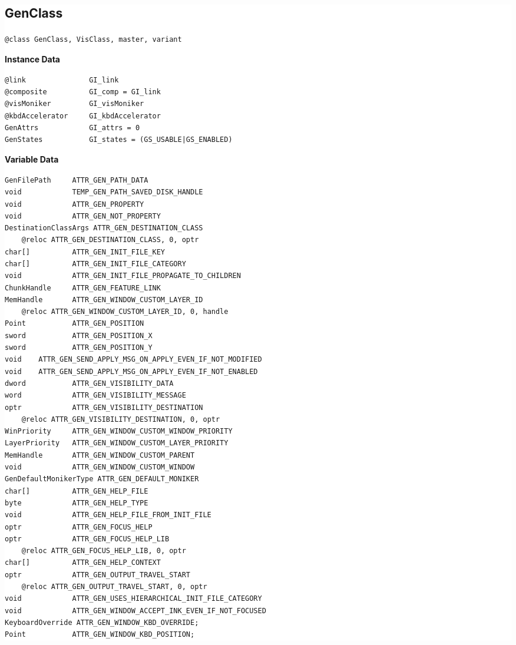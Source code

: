 ## GenClass

    @class GenClass, VisClass, master, variant

**Instance Data**

    @link               GI_link
    @composite          GI_comp = GI_link
    @visMoniker         GI_visMoniker
    @kbdAccelerator     GI_kbdAccelerator
    GenAttrs            GI_attrs = 0
    GenStates           GI_states = (GS_USABLE|GS_ENABLED)

**Variable Data**

    GenFilePath     ATTR_GEN_PATH_DATA
    void            TEMP_GEN_PATH_SAVED_DISK_HANDLE
    void            ATTR_GEN_PROPERTY
    void            ATTR_GEN_NOT_PROPERTY
    DestinationClassArgs ATTR_GEN_DESTINATION_CLASS
        @reloc ATTR_GEN_DESTINATION_CLASS, 0, optr
    char[]          ATTR_GEN_INIT_FILE_KEY
    char[]          ATTR_GEN_INIT_FILE_CATEGORY
    void            ATTR_GEN_INIT_FILE_PROPAGATE_TO_CHILDREN
    ChunkHandle     ATTR_GEN_FEATURE_LINK
    MemHandle       ATTR_GEN_WINDOW_CUSTOM_LAYER_ID
        @reloc ATTR_GEN_WINDOW_CUSTOM_LAYER_ID, 0, handle
    Point           ATTR_GEN_POSITION
    sword           ATTR_GEN_POSITION_X
    sword           ATTR_GEN_POSITION_Y
    void    ATTR_GEN_SEND_APPLY_MSG_ON_APPLY_EVEN_IF_NOT_MODIFIED
    void    ATTR_GEN_SEND_APPLY_MSG_ON_APPLY_EVEN_IF_NOT_ENABLED
    dword           ATTR_GEN_VISIBILITY_DATA
    word            ATTR_GEN_VISIBILITY_MESSAGE
    optr            ATTR_GEN_VISIBILITY_DESTINATION
        @reloc ATTR_GEN_VISIBILITY_DESTINATION, 0, optr
    WinPriority     ATTR_GEN_WINDOW_CUSTOM_WINDOW_PRIORITY
    LayerPriority   ATTR_GEN_WINDOW_CUSTOM_LAYER_PRIORITY
    MemHandle       ATTR_GEN_WINDOW_CUSTOM_PARENT
    void            ATTR_GEN_WINDOW_CUSTOM_WINDOW
    GenDefaultMonikerType ATTR_GEN_DEFAULT_MONIKER
    char[]          ATTR_GEN_HELP_FILE
    byte            ATTR_GEN_HELP_TYPE
    void            ATTR_GEN_HELP_FILE_FROM_INIT_FILE
    optr            ATTR_GEN_FOCUS_HELP
    optr            ATTR_GEN_FOCUS_HELP_LIB
        @reloc ATTR_GEN_FOCUS_HELP_LIB, 0, optr
    char[]          ATTR_GEN_HELP_CONTEXT
    optr            ATTR_GEN_OUTPUT_TRAVEL_START
        @reloc ATTR_GEN_OUTPUT_TRAVEL_START, 0, optr
    void            ATTR_GEN_USES_HIERARCHICAL_INIT_FILE_CATEGORY
    void            ATTR_GEN_WINDOW_ACCEPT_INK_EVEN_IF_NOT_FOCUSED
    KeyboardOverride ATTR_GEN_WINDOW_KBD_OVERRIDE;
    Point           ATTR_GEN_WINDOW_KBD_POSITION;
